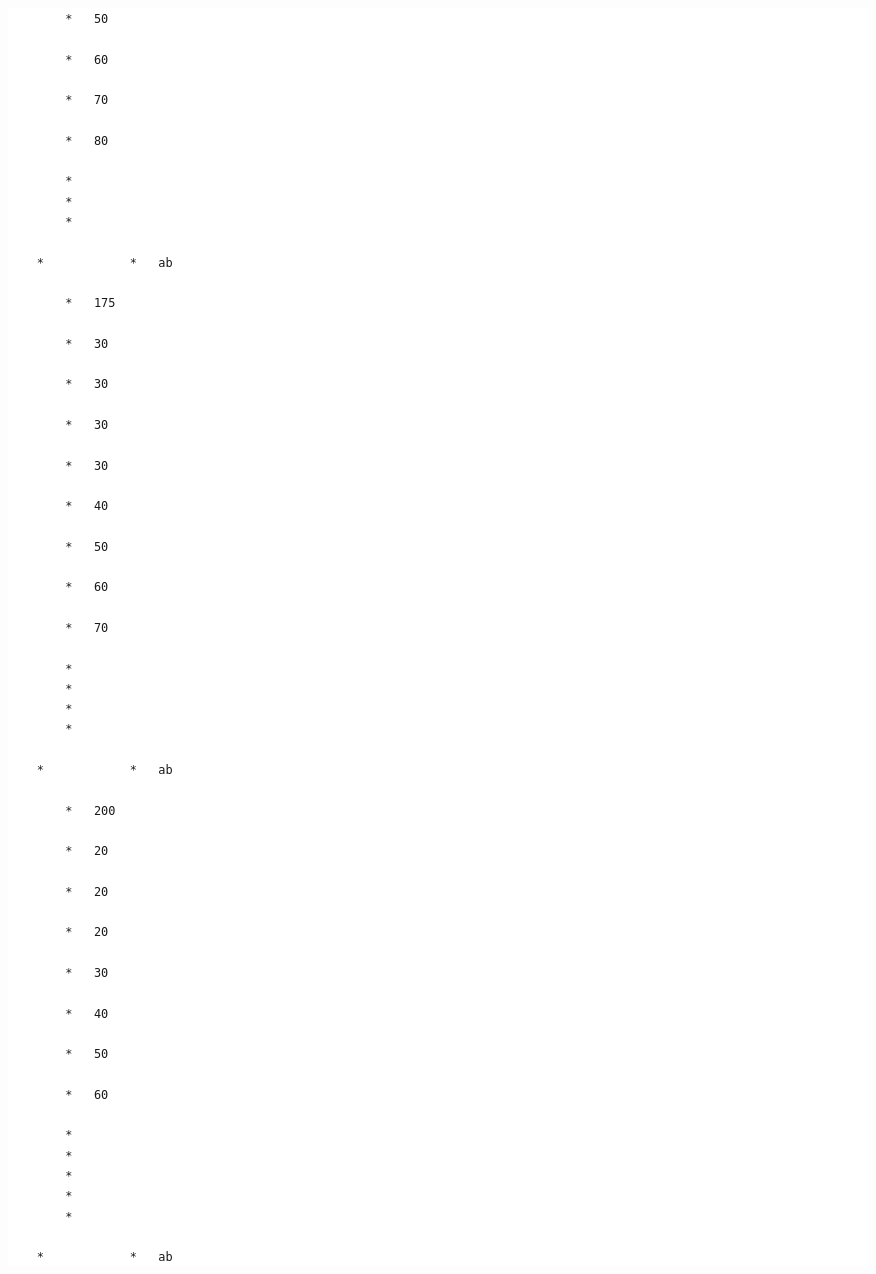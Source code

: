             *   50

            *   60

            *   70

            *   80

            *
            *
            *

        *            *   ab

            *   175

            *   30

            *   30

            *   30

            *   30

            *   40

            *   50

            *   60

            *   70

            *
            *
            *
            *

        *            *   ab

            *   200

            *   20

            *   20

            *   20

            *   30

            *   40

            *   50

            *   60

            *
            *
            *
            *
            *

        *            *   ab
